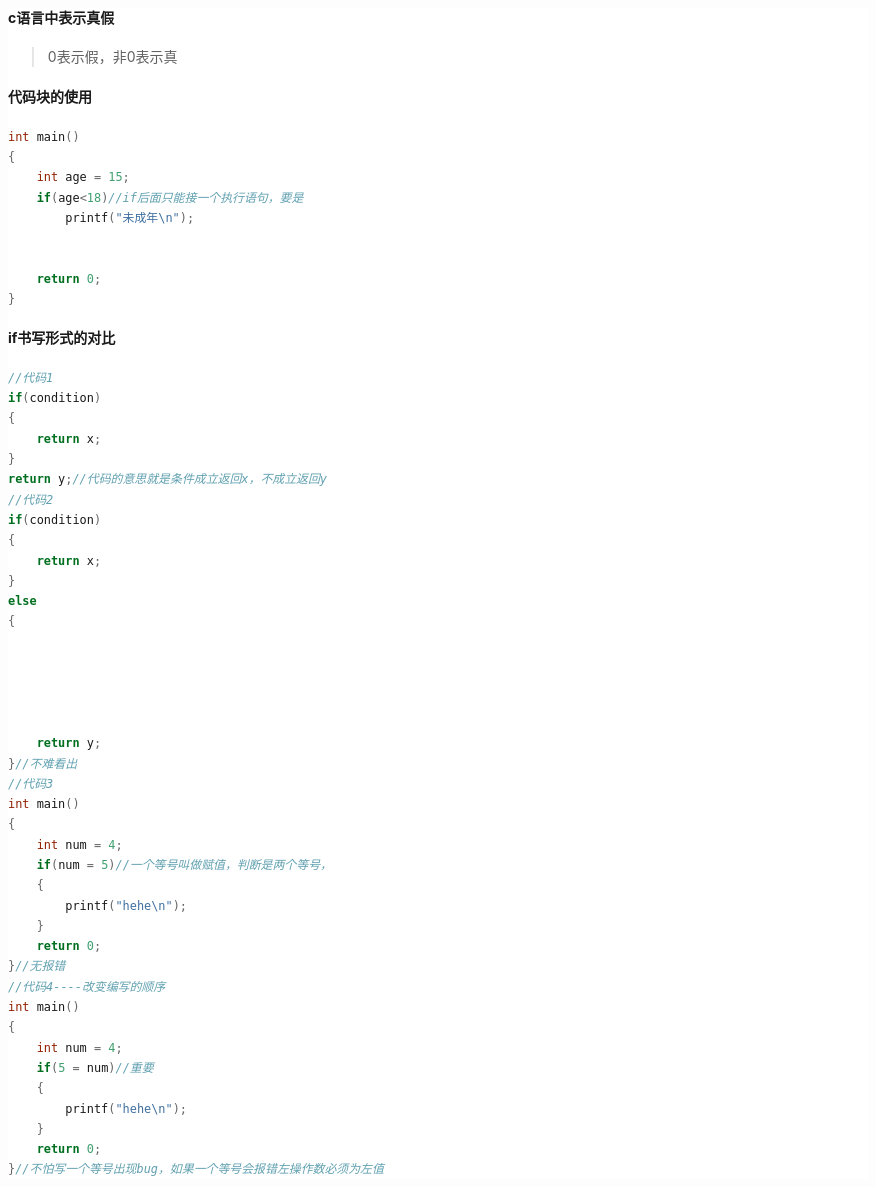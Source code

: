 #### c语言中表示真假

> 0表示假，非0表示真

#### 代码块的使用

```c
int main()
{
    int age = 15;
    if(age<18)//if后面只能接一个执行语句，要是
        printf("未成年\n");
    
    
    return 0;
}
```

#### if书写形式的对比

```c
//代码1
if(condition)
{
    return x;
}
return y;//代码的意思就是条件成立返回x，不成立返回y
//代码2
if(condition)
{
    return x;
}
else
{
 
    
    
    
    
    return y;
}//不难看出
//代码3
int main()
{
    int num = 4;
    if(num = 5)//一个等号叫做赋值，判断是两个等号，
    {
        printf("hehe\n");
    }
    return 0;
}//无报错
//代码4----改变编写的顺序
int main()
{
    int num = 4;
    if(5 = num)//重要
    {
        printf("hehe\n");
    }
    return 0;
}//不怕写一个等号出现bug，如果一个等号会报错左操作数必须为左值


```
